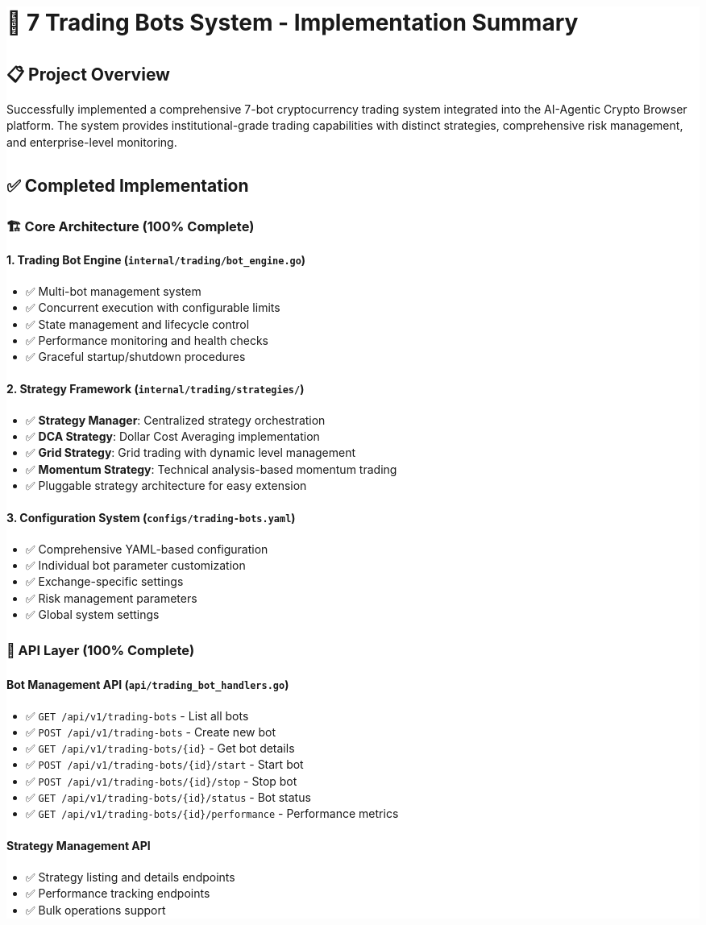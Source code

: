 # 🤖 7 Trading Bots System - Implementation Summary

## 📋 **Project Overview**

Successfully implemented a comprehensive 7-bot cryptocurrency trading system integrated into the AI-Agentic Crypto Browser platform. The system provides institutional-grade trading capabilities with distinct strategies, comprehensive risk management, and enterprise-level monitoring.

## ✅ **Completed Implementation**

### **🏗️ Core Architecture (100% Complete)**

#### **1. Trading Bot Engine** (`internal/trading/bot_engine.go`)
- ✅ Multi-bot management system
- ✅ Concurrent execution with configurable limits
- ✅ State management and lifecycle control
- ✅ Performance monitoring and health checks
- ✅ Graceful startup/shutdown procedures

#### **2. Strategy Framework** (`internal/trading/strategies/`)
- ✅ **Strategy Manager**: Centralized strategy orchestration
- ✅ **DCA Strategy**: Dollar Cost Averaging implementation
- ✅ **Grid Strategy**: Grid trading with dynamic level management
- ✅ **Momentum Strategy**: Technical analysis-based momentum trading
- ✅ Pluggable strategy architecture for easy extension

#### **3. Configuration System** (`configs/trading-bots.yaml`)
- ✅ Comprehensive YAML-based configuration
- ✅ Individual bot parameter customization
- ✅ Exchange-specific settings
- ✅ Risk management parameters
- ✅ Global system settings

### **🔌 API Layer (100% Complete)**

#### **Bot Management API** (`api/trading_bot_handlers.go`)
- ✅ `GET /api/v1/trading-bots` - List all bots
- ✅ `POST /api/v1/trading-bots` - Create new bot
- ✅ `GET /api/v1/trading-bots/{id}` - Get bot details
- ✅ `POST /api/v1/trading-bots/{id}/start` - Start bot
- ✅ `POST /api/v1/trading-bots/{id}/stop` - Stop bot
- ✅ `GET /api/v1/trading-bots/{id}/status` - Bot status
- ✅ `GET /api/v1/trading-bots/{id}/performance` - Performance metrics

#### **Strategy Management API**
- ✅ Strategy listing and details endpoints
- ✅ Performance tracking endpoints
- ✅ Bulk operations support
